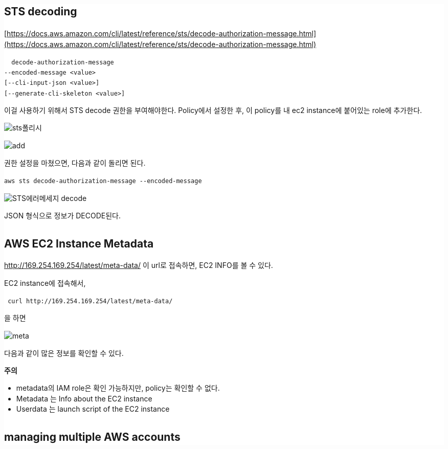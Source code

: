 
## STS decoding

[https://docs.aws.amazon.com/cli/latest/reference/sts/decode-authorization-message.html](https://docs.aws.amazon.com/cli/latest/reference/sts/decode-authorization-message.html)

```
  decode-authorization-message
--encoded-message <value>
[--cli-input-json <value>]
[--generate-cli-skeleton <value>]
```

이걸 사용하기 위해서 STS decode 권한을 부여해야한다. Policy에서 설정한 후, 이 policy를 내 ec2 instance에 붙어있는 role에 추가한다.

![sts폴리시](https://user-images.githubusercontent.com/37058233/95863879-aab6cd00-0d9f-11eb-930c-4c37b87a6917.PNG)



![add](https://user-images.githubusercontent.com/37058233/95863882-abe7fa00-0d9f-11eb-9b6e-c9e911fbbcb1.PNG)

권한 설정을 마쳤으면, 다음과 같이 돌리면 된다. 

```
aws sts decode-authorization-message --encoded-message
```



![STS에러메세지 decode](https://user-images.githubusercontent.com/37058233/95863567-501d7100-0d9f-11eb-84a3-537697891f51.PNG)

JSON 형식으로 정보가 DECODE된다.

## AWS EC2 Instance Metadata

http://169.254.169.254/latest/meta-data/ 이 url로 접속하면, EC2 INFO를 볼 수 있다. 

EC2 instance에 접속해서,

```
 curl http://169.254.169.254/latest/meta-data/ 
```

을 하면 

![meta](https://user-images.githubusercontent.com/37058233/95962272-1f8e1380-0e41-11eb-8573-86272fbfd6e6.PNG)

다음과 같이 많은 정보를 확인할 수 있다. 

**주의**

- metadata의 IAM role은 확인 가능하지만, policy는 확인할 수 없다. 
- Metadata 는 Info about the EC2 instance 
- Userdata 는 launch script of the EC2 instance



## managing multiple AWS accounts
